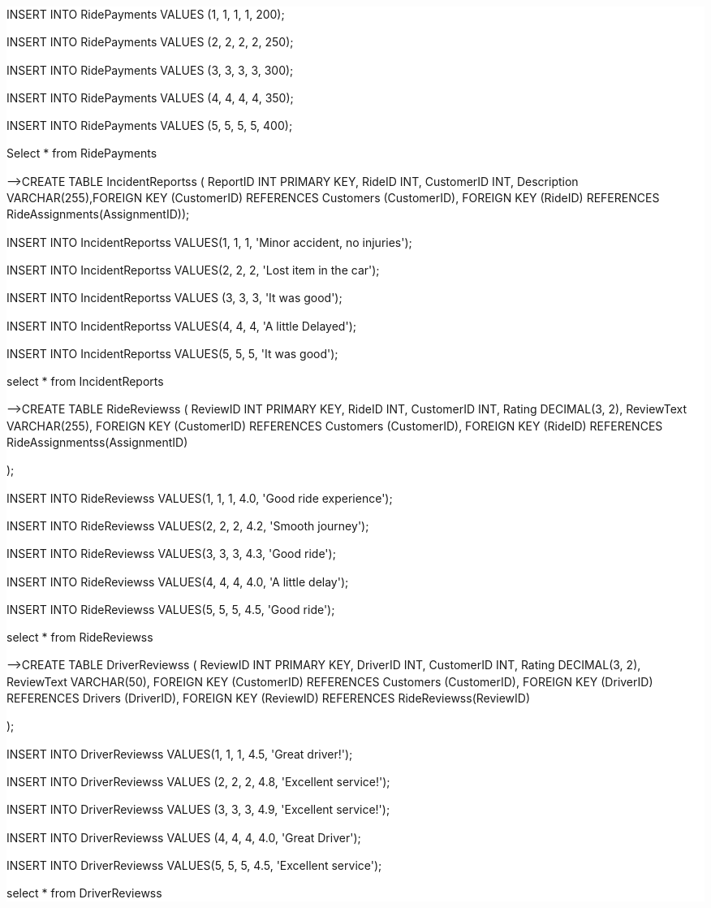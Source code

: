 INSERT INTO RidePayments VALUES (1, 1, 1, 1, 200);

INSERT INTO RidePayments VALUES (2, 2, 2, 2, 250);

INSERT INTO RidePayments VALUES (3, 3, 3, 3, 300);

INSERT INTO RidePayments VALUES (4, 4, 4, 4, 350);

INSERT INTO RidePayments VALUES (5, 5, 5, 5, 400);

Select * from RidePayments

-->CREATE TABLE IncidentReportss ( ReportID INT PRIMARY KEY, RideID INT, CustomerID INT, Description VARCHAR(255),FOREIGN KEY (CustomerID) REFERENCES Customers (CustomerID), FOREIGN KEY (RideID) REFERENCES RideAssignments(AssignmentID));

INSERT INTO IncidentReportss VALUES(1, 1, 1, 'Minor accident, no injuries');

INSERT INTO IncidentReportss VALUES(2, 2, 2, 'Lost item in the car');

INSERT INTO IncidentReportss VALUES (3, 3, 3, 'It was good');

INSERT INTO IncidentReportss VALUES(4, 4, 4, 'A little Delayed');

INSERT INTO IncidentReportss VALUES(5, 5, 5, 'It was good');

select * from IncidentReports

-->CREATE TABLE RideReviewss ( ReviewID INT PRIMARY KEY, RideID INT, CustomerID INT, Rating DECIMAL(3, 2), ReviewText VARCHAR(255), FOREIGN KEY (CustomerID) REFERENCES Customers (CustomerID), FOREIGN KEY (RideID) REFERENCES RideAssignmentss(AssignmentID)

);

INSERT INTO RideReviewss VALUES(1, 1, 1, 4.0, 'Good ride experience');

INSERT INTO RideReviewss VALUES(2, 2, 2, 4.2, 'Smooth journey');

INSERT INTO RideReviewss VALUES(3, 3, 3, 4.3, 'Good ride');

INSERT INTO RideReviewss VALUES(4, 4, 4, 4.0, 'A little delay');

INSERT INTO RideReviewss VALUES(5, 5, 5, 4.5, 'Good ride');

select * from RideReviewss

-->CREATE TABLE DriverReviewss ( ReviewID INT PRIMARY KEY, DriverID INT, CustomerID INT, Rating DECIMAL(3, 2), ReviewText VARCHAR(50), FOREIGN KEY (CustomerID) REFERENCES Customers (CustomerID), FOREIGN KEY (DriverID) REFERENCES Drivers (DriverID), FOREIGN KEY (ReviewID) REFERENCES RideReviewss(ReviewID)

);

INSERT INTO DriverReviewss VALUES(1, 1, 1, 4.5, 'Great driver!'); 

INSERT INTO DriverReviewss VALUES (2, 2, 2, 4.8, 'Excellent service!');

INSERT INTO DriverReviewss VALUES (3, 3, 3, 4.9, 'Excellent service!');

INSERT INTO DriverReviewss VALUES (4, 4, 4, 4.0, 'Great Driver');

INSERT INTO DriverReviewss VALUES(5, 5, 5, 4.5, 'Excellent service');

select * from DriverReviewss
